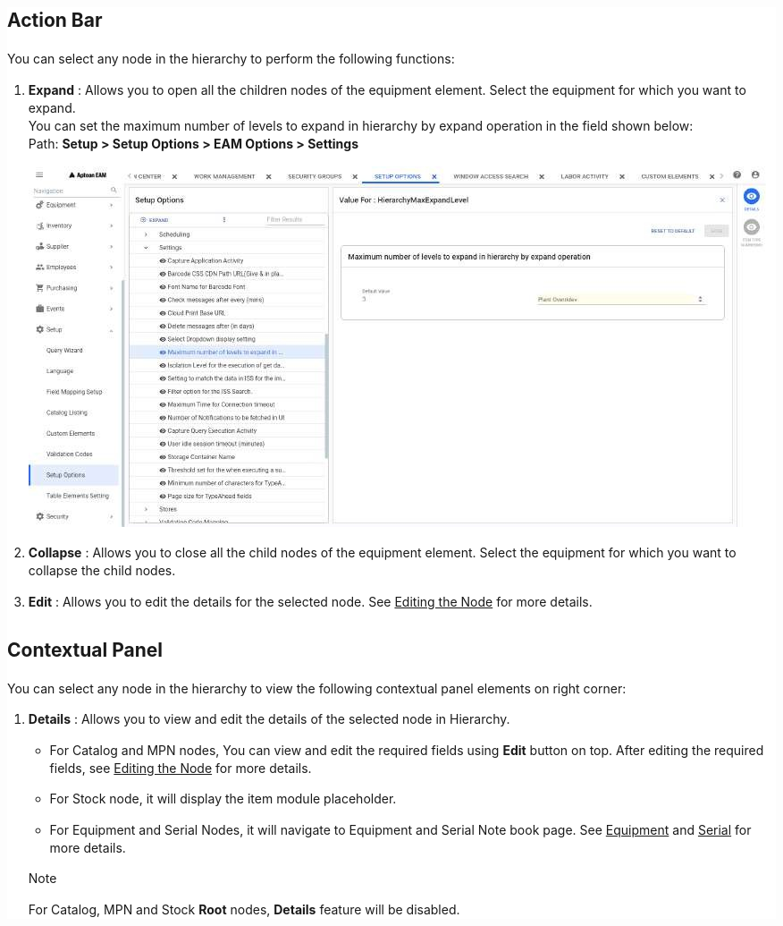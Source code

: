 ## Action Bar

You can select any node in the hierarchy to perform the following functions:

  1. **Expand** : Allows you to open all the children nodes of the equipment element. Select the equipment for which you want to expand.   
You can set the maximum number of levels to expand in hierarchy by expand
operation in the field shown below:  
Path: **Setup > Setup Options > EAM Options > Settings**

      ![](../assets/equipment/image052.jpg) 

  1. **Collapse** : Allows you to close all the child nodes of the equipment element. Select the equipment for which you want to collapse the child nodes.

  2. **Edit** : Allows you to edit the details for the selected node. See [Editing the Node](#editing-the-node) for more details. 

## Contextual Panel

You can select any node in the hierarchy to view the following contextual
panel elements on right corner:

  1. **Details** : Allows you to view and edit the details of the selected node in Hierarchy.
     * For Catalog and MPN nodes, You can view and edit the required fields using **Edit** button on top. After editing the required fields, see [Editing the Node](#editing-the-node) for more details.

     * For Stock node, it will display the item module placeholder.

     * For Equipment and Serial Nodes, it will navigate to Equipment and Serial Note book page. See [Equipment](Using-the-Equipment-Search.md) and [Serial](Using-the-Serial-Module.md) for more details.

      >[!Note]
      >For Catalog, MPN and Stock **Root** nodes, **Details** feature will be
      disabled.
